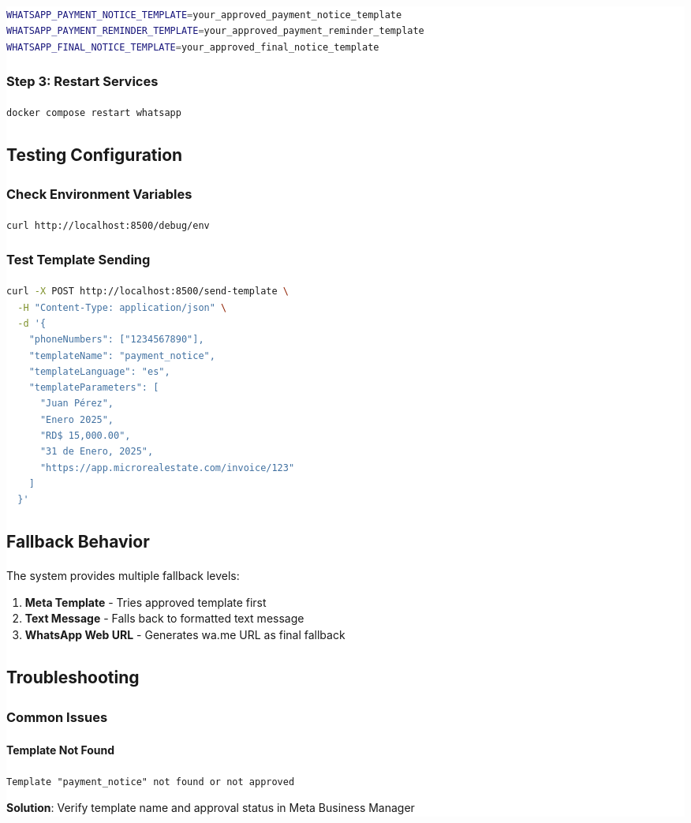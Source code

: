 ```bash
WHATSAPP_PAYMENT_NOTICE_TEMPLATE=your_approved_payment_notice_template
WHATSAPP_PAYMENT_REMINDER_TEMPLATE=your_approved_payment_reminder_template
WHATSAPP_FINAL_NOTICE_TEMPLATE=your_approved_final_notice_template
```

### Step 3: Restart Services

```bash
docker compose restart whatsapp
```

## Testing Configuration

### Check Environment Variables

```bash
curl http://localhost:8500/debug/env
```

### Test Template Sending

```bash
curl -X POST http://localhost:8500/send-template \
  -H "Content-Type: application/json" \
  -d '{
    "phoneNumbers": ["1234567890"],
    "templateName": "payment_notice",
    "templateLanguage": "es",
    "templateParameters": [
      "Juan Pérez",
      "Enero 2025", 
      "RD$ 15,000.00",
      "31 de Enero, 2025",
      "https://app.microrealestate.com/invoice/123"
    ]
  }'
```

## Fallback Behavior

The system provides multiple fallback levels:

1. **Meta Template** - Tries approved template first
2. **Text Message** - Falls back to formatted text message
3. **WhatsApp Web URL** - Generates wa.me URL as final fallback

## Troubleshooting

### Common Issues

#### Template Not Found
```
Template "payment_notice" not found or not approved
```
**Solution**: Verify template name and approval status in Meta Business Manager
